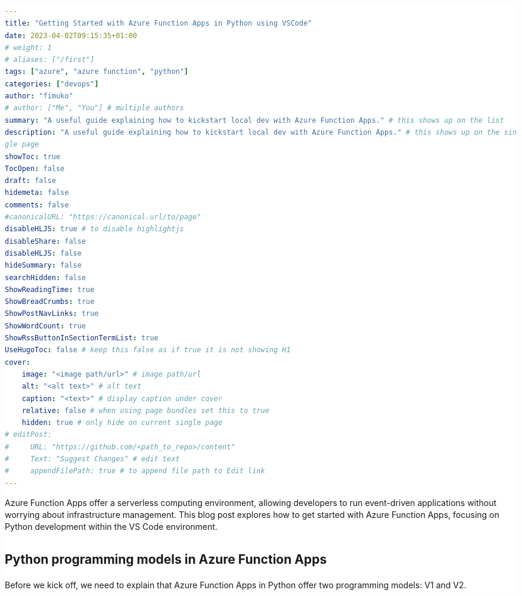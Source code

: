 ```yaml
---
title: "Getting Started with Azure Function Apps in Python using VSCode"
date: 2023-04-02T09:15:35+01:00
# weight: 1
# aliases: ["/first"]
tags: ["azure", "azure function", "python"]
categories: ["devops"]
author: "fimuko"
# author: ["Me", "You"] # multiple authors
summary: "A useful guide explaining how to kickstart local dev with Azure Function Apps." # this shows up on the list
description: "A useful guide explaining how to kickstart local dev with Azure Function Apps." # this shows up on the single page
showToc: true
TocOpen: false
draft: false
hidemeta: false
comments: false
#canonicalURL: "https://canonical.url/to/page"
disableHLJS: true # to disable highlightjs
disableShare: false
disableHLJS: false
hideSummary: false
searchHidden: false
ShowReadingTime: true
ShowBreadCrumbs: true
ShowPostNavLinks: true
ShowWordCount: true
ShowRssButtonInSectionTermList: true
UseHugoToc: false # keep this false as if true it is not showing H1
cover:
    image: "<image path/url>" # image path/url
    alt: "<alt text>" # alt text
    caption: "<text>" # display caption under cover
    relative: false # when using page bundles set this to true
    hidden: true # only hide on current single page
# editPost:
#     URL: "https://github.com/<path_to_repo>/content"
#     Text: "Suggest Changes" # edit text
#     appendFilePath: true # to append file path to Edit link
---
```


Azure Function Apps offer a serverless computing environment, allowing developers to run event-driven applications without worrying about infrastructure management. This blog post explores how to get started with Azure Function Apps, focusing on Python development within the VS Code environment.

## Python programming models in Azure Function Apps
Before we kick off, we need to explain that Azure Function Apps in Python offer two programming models: V1 and V2.
